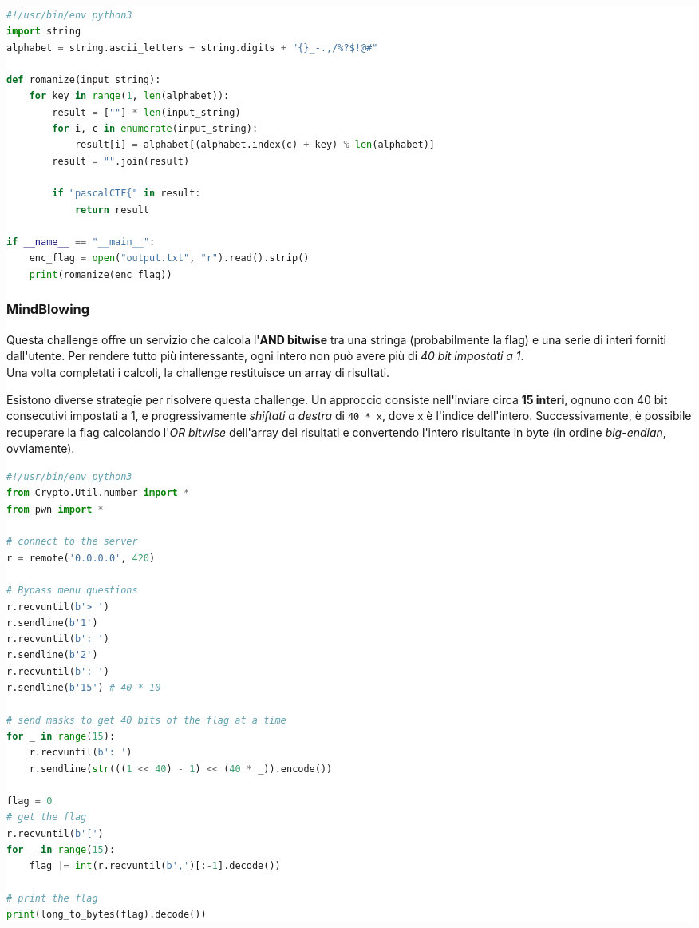 ```py
#!/usr/bin/env python3
import string
alphabet = string.ascii_letters + string.digits + "{}_-.,/%?$!@#"

def romanize(input_string):
    for key in range(1, len(alphabet)):
        result = [""] * len(input_string)
        for i, c in enumerate(input_string):
            result[i] = alphabet[(alphabet.index(c) + key) % len(alphabet)]
        result = "".join(result)

        if "pascalCTF{" in result:
            return result

if __name__ == "__main__":
    enc_flag = open("output.txt", "r").read().strip()
    print(romanize(enc_flag))
```

### MindBlowing
Questa challenge offre un servizio che calcola l'**AND bitwise** tra una stringa (probabilmente la flag) e una serie di interi forniti dall'utente. Per rendere tutto più interessante, ogni intero non può avere più di *40 bit impostati a 1*.  
Una volta completati i calcoli, la challenge restituisce un array di risultati.


Esistono diverse strategie per risolvere questa challenge. Un approccio consiste nell'inviare circa **15 interi**, ognuno con 40 bit consecutivi impostati a 1, e progressivamente *shiftati a destra* di `40 * x`, dove `x` è l'indice dell'intero. Successivamente, è possibile recuperare la flag calcolando l'*OR bitwise* dell'array dei risultati e convertendo l'intero risultante in byte (in ordine *big-endian*, ovviamente).

```py
#!/usr/bin/env python3
from Crypto.Util.number import *
from pwn import *

# connect to the server
r = remote('0.0.0.0', 420)

# Bypass menu questions
r.recvuntil(b'> ')
r.sendline(b'1')
r.recvuntil(b': ')
r.sendline(b'2')
r.recvuntil(b': ')
r.sendline(b'15') # 40 * 10

# send masks to get 40 bits of the flag at a time
for _ in range(15):
    r.recvuntil(b': ')
    r.sendline(str(((1 << 40) - 1) << (40 * _)).encode())

flag = 0
# get the flag
r.recvuntil(b'[')
for _ in range(15):
    flag |= int(r.recvuntil(b',')[:-1].decode())

# print the flag
print(long_to_bytes(flag).decode())
```
